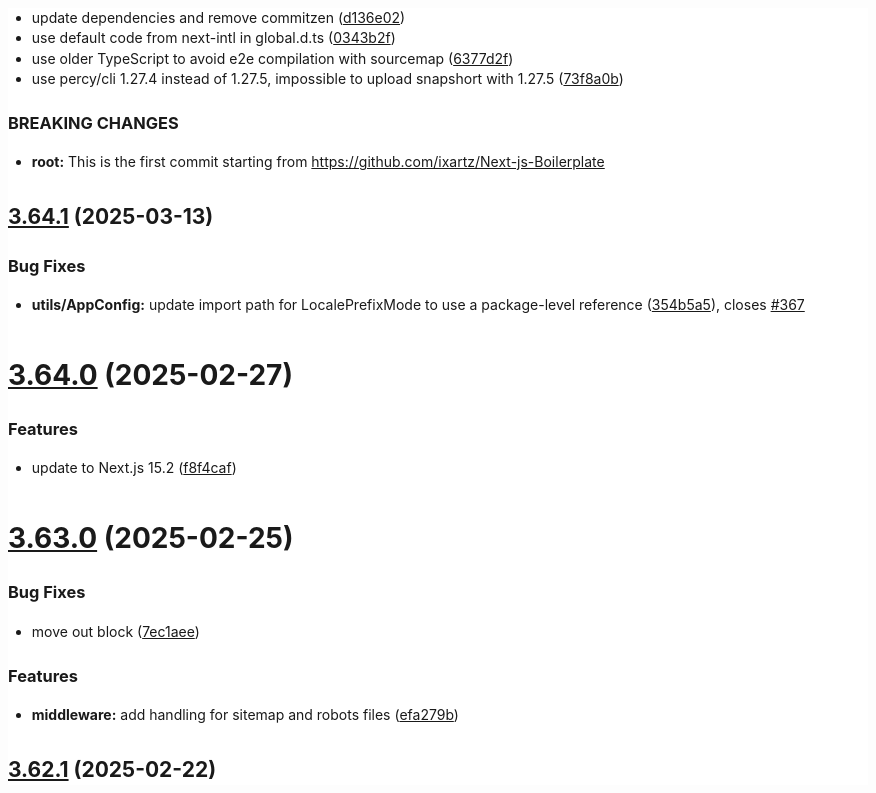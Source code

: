 * update dependencies and remove commitzen ([d136e02](https://github.com/giorgilinda/Aampere_code_challenge/commit/d136e02678c5dac2e8d64c388bcfe6d48f9e2ad9))
* use default code from next-intl in global.d.ts ([0343b2f](https://github.com/giorgilinda/Aampere_code_challenge/commit/0343b2f043480716866350b221a7e986759e6dc6))
* use older TypeScript to avoid e2e compilation with sourcemap ([6377d2f](https://github.com/giorgilinda/Aampere_code_challenge/commit/6377d2f2efc71384fba236427086b4e75f189328))
* use percy/cli 1.27.4 instead of 1.27.5, impossible to upload snapshort with 1.27.5 ([73f8a0b](https://github.com/giorgilinda/Aampere_code_challenge/commit/73f8a0b0e9c69f83e5c5a2b51f52159fcc43c654))


### BREAKING CHANGES

* **root:** This is the first commit starting from
https://github.com/ixartz/Next-js-Boilerplate

## [3.64.1](https://github.com/ixartz/Next-js-Boilerplate/compare/v3.64.0...v3.64.1) (2025-03-13)


### Bug Fixes

* **utils/AppConfig:** update import path for LocalePrefixMode to use a package-level reference ([354b5a5](https://github.com/ixartz/Next-js-Boilerplate/commit/354b5a51a3f86a29aef569a6e6dd592b86942050)), closes [#367](https://github.com/ixartz/Next-js-Boilerplate/issues/367)

# [3.64.0](https://github.com/ixartz/Next-js-Boilerplate/compare/v3.63.0...v3.64.0) (2025-02-27)


### Features

* update to Next.js 15.2 ([f8f4caf](https://github.com/ixartz/Next-js-Boilerplate/commit/f8f4cafac32d7ac9942b08d7b103725c8702a87c))

# [3.63.0](https://github.com/ixartz/Next-js-Boilerplate/compare/v3.62.1...v3.63.0) (2025-02-25)


### Bug Fixes

* move out block ([7ec1aee](https://github.com/ixartz/Next-js-Boilerplate/commit/7ec1aee87f7fde769cf2d44fe3346cb8e2c5699c))


### Features

* **middleware:** add handling for sitemap and robots files ([efa279b](https://github.com/ixartz/Next-js-Boilerplate/commit/efa279b64320df6e258cb2e85f1ade9ce5d76b7f))

## [3.62.1](https://github.com/ixartz/Next-js-Boilerplate/compare/v3.62.0...v3.62.1) (2025-02-22)
